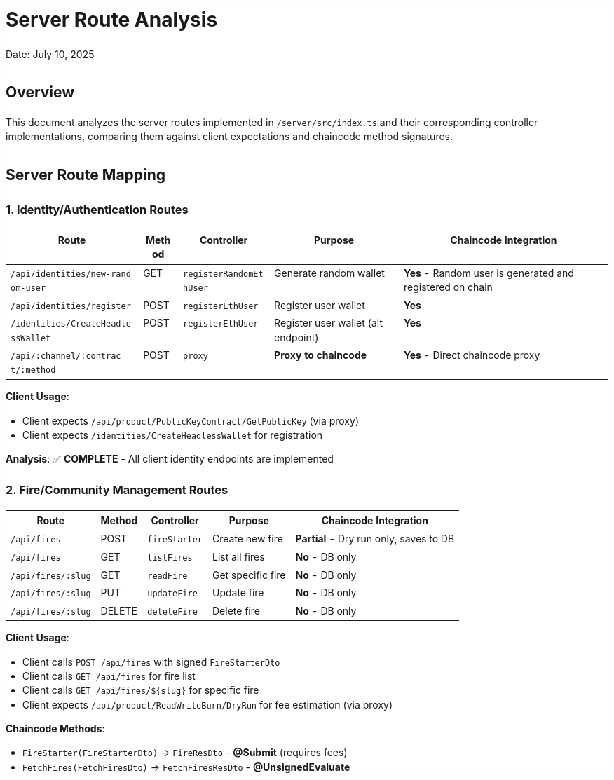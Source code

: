 # Server Route Analysis
Date: July 10, 2025

## Overview
This document analyzes the server routes implemented in `/server/src/index.ts` and their 
corresponding controller implementations, comparing them against client expectations and chaincode method signatures.

## Server Route Mapping

### 1. Identity/Authentication Routes

| Route | Method | Controller | Purpose | Chaincode Integration |
|-------|--------|------------|---------|----------------------|
| `/api/identities/new-random-user` | GET | `registerRandomEthUser` | Generate random wallet | **Yes** - Random user is generated and registered on chain |
| `/api/identities/register` | POST | `registerEthUser` | Register user wallet | **Yes** |
| `/identities/CreateHeadlessWallet` | POST | `registerEthUser` | Register user wallet (alt endpoint) | **Yes** |
| `/api/:channel/:contract/:method` | POST | `proxy` | **Proxy to chaincode** | **Yes** - Direct chaincode proxy |

**Client Usage**: 
- Client expects `/api/product/PublicKeyContract/GetPublicKey` (via proxy)
- Client expects `/identities/CreateHeadlessWallet` for registration

**Analysis**: ✅ **COMPLETE** - All client identity endpoints are implemented

### 2. Fire/Community Management Routes

| Route | Method | Controller | Purpose | Chaincode Integration |
|-------|--------|------------|---------|----------------------|
| `/api/fires` | POST | `fireStarter` | Create new fire | **Partial** - Dry run only, saves to DB |
| `/api/fires` | GET | `listFires` | List all fires | **No** - DB only |
| `/api/fires/:slug` | GET | `readFire` | Get specific fire | **No** - DB only |
| `/api/fires/:slug` | PUT | `updateFire` | Update fire | **No** - DB only |
| `/api/fires/:slug` | DELETE | `deleteFire` | Delete fire | **No** - DB only |

**Client Usage**:
- Client calls `POST /api/fires` with signed `FireStarterDto` 
- Client calls `GET /api/fires` for fire list
- Client calls `GET /api/fires/${slug}` for specific fire
- Client expects `/api/product/ReadWriteBurn/DryRun` for fee estimation (via proxy)

**Chaincode Methods**:
- `FireStarter(FireStarterDto)` → `FireResDto` - **@Submit** (requires fees)
- `FetchFires(FetchFiresDto)` → `FetchFiresResDto` - **@UnsignedEvaluate**
